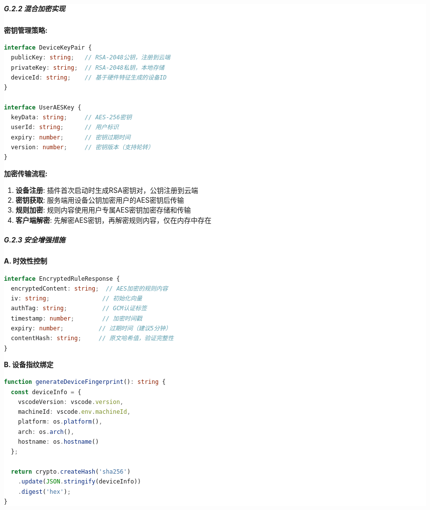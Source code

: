 
##### G.2.2 混合加密实现

**密钥管理策略:**


```typescript
interface DeviceKeyPair {
  publicKey: string;   // RSA-2048公钥，注册到云端
  privateKey: string;  // RSA-2048私钥，本地存储
  deviceId: string;    // 基于硬件特征生成的设备ID
}

interface UserAESKey {
  keyData: string;     // AES-256密钥
  userId: string;      // 用户标识
  expiry: number;      // 密钥过期时间
  version: number;     // 密钥版本（支持轮转）
}
```


**加密传输流程:**
1. **设备注册**: 插件首次启动时生成RSA密钥对，公钥注册到云端
2. **密钥获取**: 服务端用设备公钥加密用户的AES密钥后传输
3. **规则加密**: 规则内容使用用户专属AES密钥加密存储和传输
4. **客户端解密**: 先解密AES密钥，再解密规则内容，仅在内存中存在

##### G.2.3 安全增强措施

**A. 时效性控制**


```typescript
interface EncryptedRuleResponse {
  encryptedContent: string;  // AES加密的规则内容
  iv: string;               // 初始化向量
  authTag: string;          // GCM认证标签
  timestamp: number;        // 加密时间戳
  expiry: number;          // 过期时间（建议5分钟）
  contentHash: string;     // 原文哈希值，验证完整性
}
```


**B. 设备指纹绑定**


```typescript
function generateDeviceFingerprint(): string {
  const deviceInfo = {
    vscodeVersion: vscode.version,
    machineId: vscode.env.machineId,
    platform: os.platform(),
    arch: os.arch(),
    hostname: os.hostname()
  };
  
  return crypto.createHash('sha256')
    .update(JSON.stringify(deviceInfo))
    .digest('hex');
}
```
